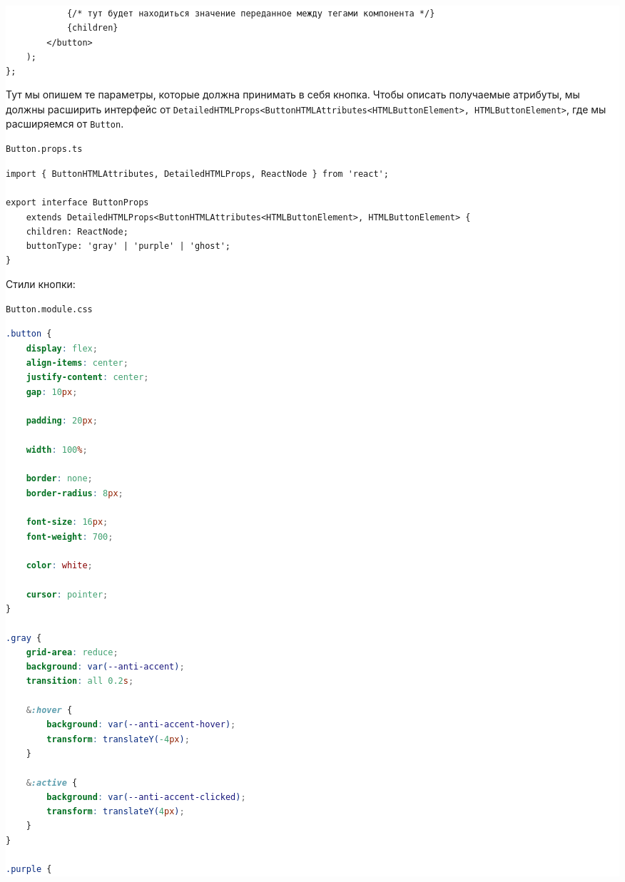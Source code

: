 ```TSX
			{/* тут будет находиться значение переданное между тегами компонента */}
			{children}
		</button>
	);
};
```

Тут мы опишем те параметры, которые должна принимать в себя кнопка. Чтобы описать получаемые атрибуты, мы должны расширить интерфейс от `DetailedHTMLProps<ButtonHTMLAttributes<HTMLButtonElement>, HTMLButtonElement>`, где мы расширяемся от `Button`.

`Button.props.ts`

```TS
import { ButtonHTMLAttributes, DetailedHTMLProps, ReactNode } from 'react';

export interface ButtonProps
	extends DetailedHTMLProps<ButtonHTMLAttributes<HTMLButtonElement>, HTMLButtonElement> {
	children: ReactNode;
	buttonType: 'gray' | 'purple' | 'ghost';
}
```

Стили кнопки:

`Button.module.css`

```CSS
.button {
	display: flex;
	align-items: center;
	justify-content: center;
	gap: 10px;

	padding: 20px;

	width: 100%;

	border: none;
	border-radius: 8px;

	font-size: 16px;
	font-weight: 700;

	color: white;

	cursor: pointer;
}

.gray {
	grid-area: reduce;
	background: var(--anti-accent);
	transition: all 0.2s;

	&:hover {
		background: var(--anti-accent-hover);
		transform: translateY(-4px);
	}

	&:active {
		background: var(--anti-accent-clicked);
		transform: translateY(4px);
	}
}

.purple {
```